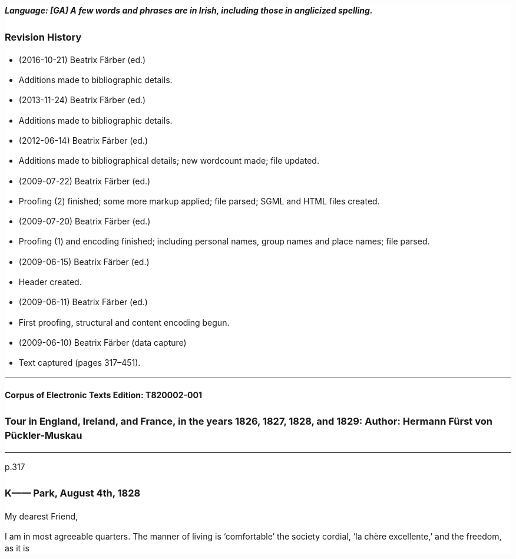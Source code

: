 
##### Language: [GA] A few words and phrases are in Irish, including those in anglicized spelling.


### Revision History


* (2016-10-21) Beatrix Färber (ed.)

* Additions made to bibliographic details.
* (2013-11-24) Beatrix Färber (ed.)

* Additions made to bibliographic details.
* (2012-06-14) Beatrix Färber (ed.)

* Additions made to bibliographical details; new wordcount made; file updated.
* (2009-07-22) Beatrix Färber (ed.)

* Proofing (2) finished; some more markup applied; file parsed; SGML and HTML files created.
* (2009-07-20) Beatrix Färber (ed.)

* Proofing (1) and encoding finished; including personal names, group names and place names; file parsed.
* (2009-06-15) Beatrix Färber (ed.)

* Header created.
* (2009-06-11) Beatrix Färber (ed.)

* First proofing, structural and content encoding begun.
* (2009-06-10) Beatrix Färber (data capture)

* Text captured (pages 317–451).




---


#### Corpus of Electronic Texts Edition: T820002-001


### Tour in England, Ireland, and France, in the years 1826, 1827, 1828, and 1829: Author: Hermann Fürst von Pückler-Muskau




---

p.317


### K—— Park, August 4th, 1828

My dearest Friend,


I am in most agreeable quarters. The manner of living is ‘comfortable’ the society cordial, ‘la chère excellente,’ and the freedom, as it is
